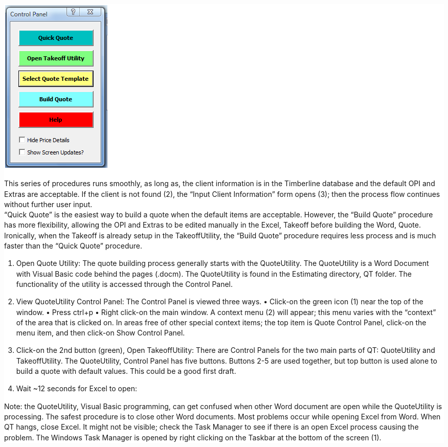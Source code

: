 ![alt text](images/ControlPanel.png "Main Control Panel")


This series of procedures runs smoothly, as long as, the client information is in the Timberline database and the default OPI and Extras are acceptable. If the client is not found (2), the “Input Client Information” form opens (3); then the process flow continues without further user input.  
“Quick Quote” is the easiest way to build a quote when the default items are acceptable. However, the “Build Quote” procedure has more flexibility, allowing the OPI and Extras to be edited manually in the Excel, Takeoff before building the Word, Quote. Ironically, when the Takeoff is already setup in the TakeoffUtility, the “Build Quote” procedure requires less process and is much faster than the “Quick Quote” procedure.
1.	Open Quote Utility:
The quote building process generally starts with the QuoteUtility. The QuoteUtility is a Word Document with Visual Basic code behind the pages (.docm). The QuoteUtility is found in the Estimating directory, QT folder. The functionality of the utility is accessed through the Control Panel. 


2.	View QuoteUtility Control Panel:
The Control Panel is viewed three ways.
•	Click-on the green icon (1) near the top of the window. 
•	Press ctrl+p
•	Right click-on the main window. A context menu (2) will appear; this menu varies with the “context” of the area that is clicked on. In areas free of other special context items; the top item is Quote Control Panel, click-on the menu item, and then click-on Show Control Panel.









3.	Click-on the 2nd button (green), Open TakeoffUtility: 
There are Control Panels for the two main parts of QT: QuoteUtility and TakeoffUtility. The QuoteUtility, Control Panel has five buttons. Buttons 2-5 are used together, but top button is used alone to build a quote with default values. This could be a good first draft.  

4.	Wait ~12 seconds for Excel to open:    

Note: the QuoteUtility, Visual Basic programming, can get confused when other Word document are open while the QuoteUtility is processing. The safest procedure is to close other Word documents. 
Most problems occur while opening Excel from Word. When QT hangs, close Excel. It might not be visible; check the Task Manager to see if there is an open Excel process causing the problem. The Windows Task Manager is opened by right clicking on the Taskbar at the bottom of the screen (1). 
